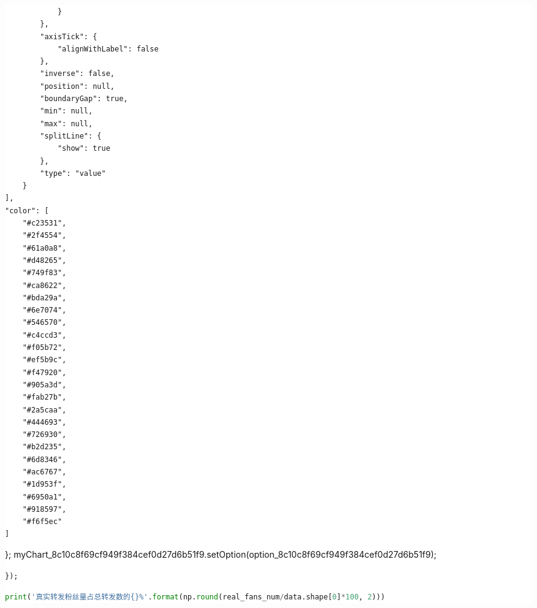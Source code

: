                 }
            },
            "axisTick": {
                "alignWithLabel": false
            },
            "inverse": false,
            "position": null,
            "boundaryGap": true,
            "min": null,
            "max": null,
            "splitLine": {
                "show": true
            },
            "type": "value"
        }
    ],
    "color": [
        "#c23531",
        "#2f4554",
        "#61a0a8",
        "#d48265",
        "#749f83",
        "#ca8622",
        "#bda29a",
        "#6e7074",
        "#546570",
        "#c4ccd3",
        "#f05b72",
        "#ef5b9c",
        "#f47920",
        "#905a3d",
        "#fab27b",
        "#2a5caa",
        "#444693",
        "#726930",
        "#b2d235",
        "#6d8346",
        "#ac6767",
        "#1d953f",
        "#6950a1",
        "#918597",
        "#f6f5ec"
    ]
};
myChart_8c10c8f69cf949f384cef0d27d6b51f9.setOption(option_8c10c8f69cf949f384cef0d27d6b51f9);

    });
</script>





```python
print('真实转发粉丝量占总转发数的{}%'.format(np.round(real_fans_num/data.shape[0]*100, 2)))
```
